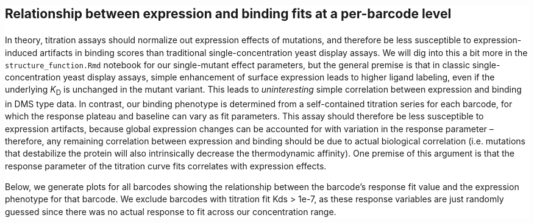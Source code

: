 ## Relationship between expression and binding fits at a per-barcode level

In theory, titration assays should normalize out expression effects of
mutations, and therefore be less susceptible to expression-induced
artifacts in binding scores than traditional single-concentration yeast
display assays. We will dig into this a bit more in the
`structure_function.Rmd` notebook for our single-mutant effect
parameters, but the general premise is that in classic
single-concentration yeast display assays, simple enhancement of surface
expression leads to higher ligand labeling, even if the underlying
*K*<sub>D</sub> is unchanged in the mutant variant. This leads to
*uninteresting* simple correlation between expression and binding in DMS
type data. In contrast, our binding phenotype is determined from a
self-contained titration series for each barcode, for which the response
plateau and baseline can vary as fit parameters. This assay should
therefore be less susceptible to expression artifacts, because global
expression changes can be accounted for with variation in the response
parameter – therefore, any remaining correlation between expression and
binding should be due to actual biological correlation (i.e. mutations
that destabilize the protein will also intrinsically decrease the
thermodynamic affinity). One premise of this argument is that the
response parameter of the titration curve fits correlates with
expression effects.

Below, we generate plots for all barcodes showing the relationship
between the barcode’s response fit value and the expression phenotype
for that barcode. We exclude barcodes with titration fit Kds \> 1e-7, as
these response variables are just randomly guessed since there was no
actual response to fit across our concentration range.
